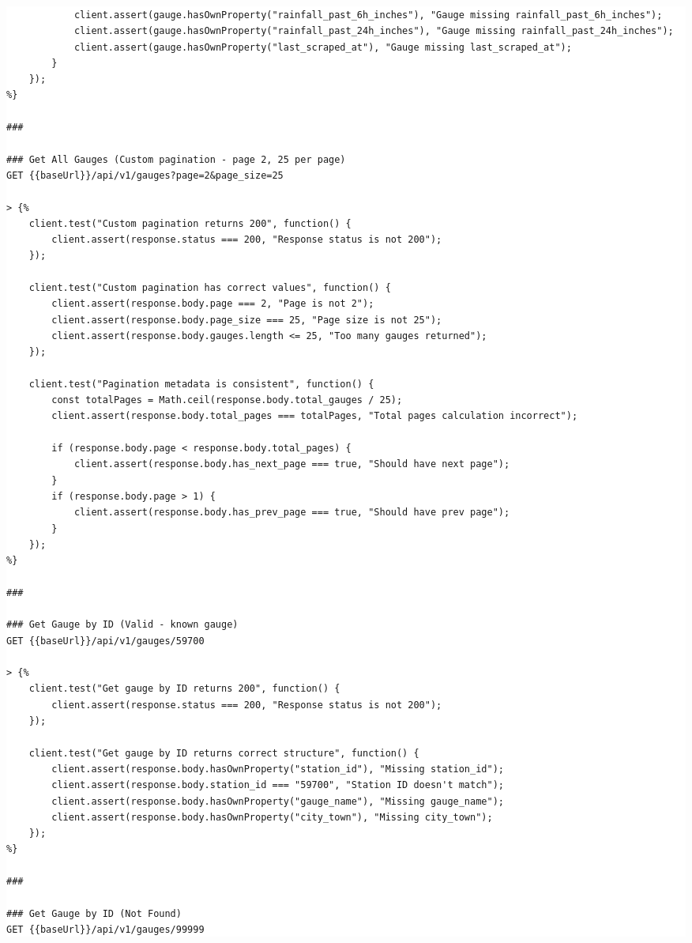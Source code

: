 ```http
            client.assert(gauge.hasOwnProperty("rainfall_past_6h_inches"), "Gauge missing rainfall_past_6h_inches");
            client.assert(gauge.hasOwnProperty("rainfall_past_24h_inches"), "Gauge missing rainfall_past_24h_inches");
            client.assert(gauge.hasOwnProperty("last_scraped_at"), "Gauge missing last_scraped_at");
        }
    });
%}

###

### Get All Gauges (Custom pagination - page 2, 25 per page)
GET {{baseUrl}}/api/v1/gauges?page=2&page_size=25

> {%
    client.test("Custom pagination returns 200", function() {
        client.assert(response.status === 200, "Response status is not 200");
    });

    client.test("Custom pagination has correct values", function() {
        client.assert(response.body.page === 2, "Page is not 2");
        client.assert(response.body.page_size === 25, "Page size is not 25");
        client.assert(response.body.gauges.length <= 25, "Too many gauges returned");
    });

    client.test("Pagination metadata is consistent", function() {
        const totalPages = Math.ceil(response.body.total_gauges / 25);
        client.assert(response.body.total_pages === totalPages, "Total pages calculation incorrect");

        if (response.body.page < response.body.total_pages) {
            client.assert(response.body.has_next_page === true, "Should have next page");
        }
        if (response.body.page > 1) {
            client.assert(response.body.has_prev_page === true, "Should have prev page");
        }
    });
%}

###

### Get Gauge by ID (Valid - known gauge)
GET {{baseUrl}}/api/v1/gauges/59700

> {%
    client.test("Get gauge by ID returns 200", function() {
        client.assert(response.status === 200, "Response status is not 200");
    });

    client.test("Get gauge by ID returns correct structure", function() {
        client.assert(response.body.hasOwnProperty("station_id"), "Missing station_id");
        client.assert(response.body.station_id === "59700", "Station ID doesn't match");
        client.assert(response.body.hasOwnProperty("gauge_name"), "Missing gauge_name");
        client.assert(response.body.hasOwnProperty("city_town"), "Missing city_town");
    });
%}

###

### Get Gauge by ID (Not Found)
GET {{baseUrl}}/api/v1/gauges/99999

```